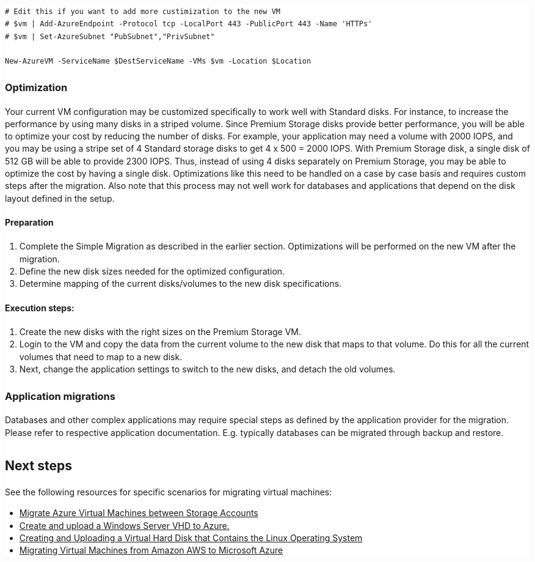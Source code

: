     # Edit this if you want to add more custimization to the new VM
    # $vm | Add-AzureEndpoint -Protocol tcp -LocalPort 443 -PublicPort 443 -Name 'HTTPs'
    # $vm | Set-AzureSubnet "PubSubnet","PrivSubnet"

    New-AzureVM -ServiceName $DestServiceName -VMs $vm -Location $Location

### Optimization
Your current VM configuration may be customized specifically to work well with Standard disks. For instance, to increase the performance by using many disks in a striped volume. Since Premium Storage disks provide better performance, you will be able to optimize your cost by reducing the number of disks. For example, your application may need a volume with 2000 IOPS, and you may be using a stripe set of 4 Standard storage disks to get 4 x 500 = 2000 IOPS. With Premium Storage disk, a single disk of 512 GB will be able to provide 2300 IOPS. Thus, instead of using 4 disks separately on Premium Storage, you may be able to optimize the cost by having a single disk.
Optimizations like this need to be handled on a case by case basis and requires custom steps after the migration. Also note that this process may not well work for databases and applications that depend on the disk layout defined in the setup.

#### Preparation
1.	Complete the Simple Migration as described in the earlier section. Optimizations will be performed on the new VM after the migration.
2.	Define the new disk sizes needed for the optimized configuration.
3.	Determine mapping of the current disks/volumes to the new disk specifications.

#### Execution steps:
1.	Create the new disks with the right sizes on the Premium Storage VM.
2.	Login to the VM and copy the data from the current volume to the new disk that maps to that volume. Do this for all the current volumes that need to map to a new disk.
3.	Next, change the application settings to switch to the new disks, and detach the old volumes.

###  Application migrations
Databases and other complex applications may require special steps as defined by the application provider for the migration. Please refer to respective application documentation. E.g. typically databases can be migrated through backup and restore.

## Next steps

See the following resources for specific scenarios for migrating virtual machines:

- [Migrate Azure Virtual Machines between Storage Accounts](https://azure.microsoft.com/blog/2014/10/22/migrate-azure-virtual-machines-between-storage-accounts/)
- [Create and upload a Windows Server VHD to Azure.](../virtual-machines/virtual-machines-windows-classic-createupload-vhd.md)
- [Creating and Uploading a Virtual Hard Disk that Contains the Linux Operating System](../virtual-machines/virtual-machines-linux-classic-create-upload-vhd.md)
- [Migrating Virtual Machines from Amazon AWS to Microsoft Azure](http://channel9.msdn.com/Series/Migrating-Virtual-Machines-from-Amazon-AWS-to-Microsoft-Azure)
